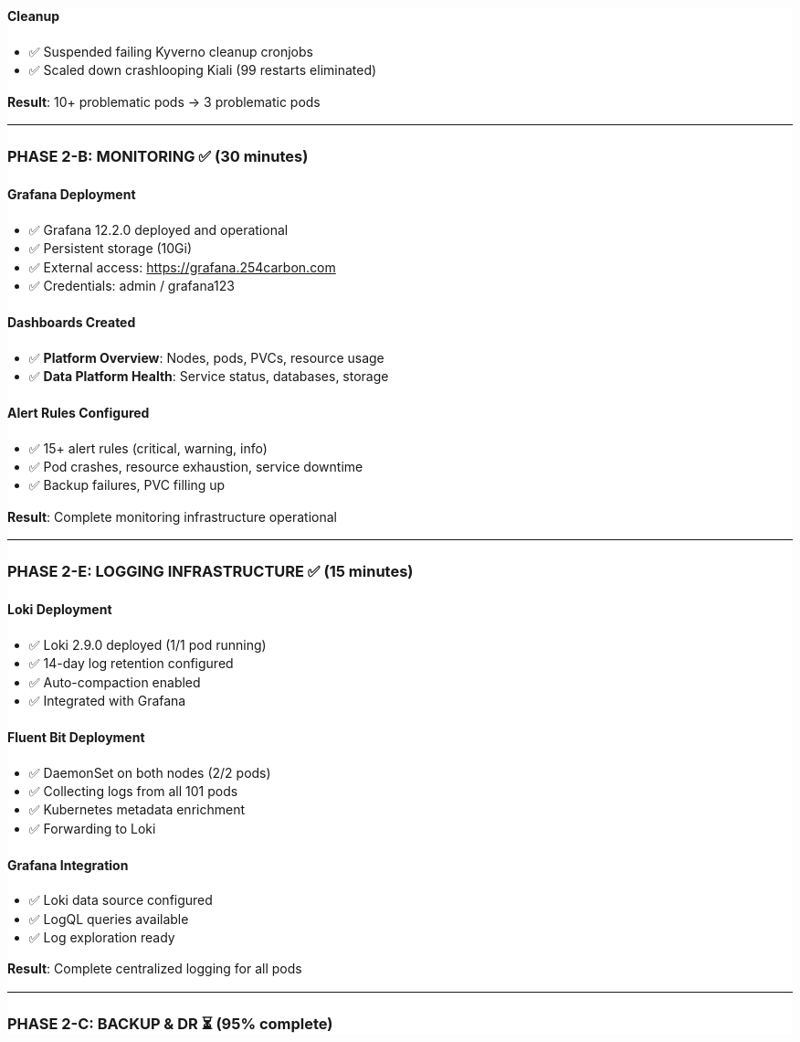 #### Cleanup
- ✅ Suspended failing Kyverno cleanup cronjobs
- ✅ Scaled down crashlooping Kiali (99 restarts eliminated)

**Result**: 10+ problematic pods → 3 problematic pods

---

### **PHASE 2-B: MONITORING** ✅ (30 minutes)

#### Grafana Deployment
- ✅ Grafana 12.2.0 deployed and operational
- ✅ Persistent storage (10Gi)
- ✅ External access: https://grafana.254carbon.com
- ✅ Credentials: admin / grafana123

#### Dashboards Created
- ✅ **Platform Overview**: Nodes, pods, PVCs, resource usage
- ✅ **Data Platform Health**: Service status, databases, storage

#### Alert Rules Configured
- ✅ 15+ alert rules (critical, warning, info)
- ✅ Pod crashes, resource exhaustion, service downtime
- ✅ Backup failures, PVC filling up

**Result**: Complete monitoring infrastructure operational

---

### **PHASE 2-E: LOGGING INFRASTRUCTURE** ✅ (15 minutes)

#### Loki Deployment
- ✅ Loki 2.9.0 deployed (1/1 pod running)
- ✅ 14-day log retention configured
- ✅ Auto-compaction enabled
- ✅ Integrated with Grafana

#### Fluent Bit Deployment
- ✅ DaemonSet on both nodes (2/2 pods)
- ✅ Collecting logs from all 101 pods
- ✅ Kubernetes metadata enrichment
- ✅ Forwarding to Loki

#### Grafana Integration
- ✅ Loki data source configured
- ✅ LogQL queries available
- ✅ Log exploration ready

**Result**: Complete centralized logging for all pods

---

### **PHASE 2-C: BACKUP & DR** ⏳ (95% complete)
